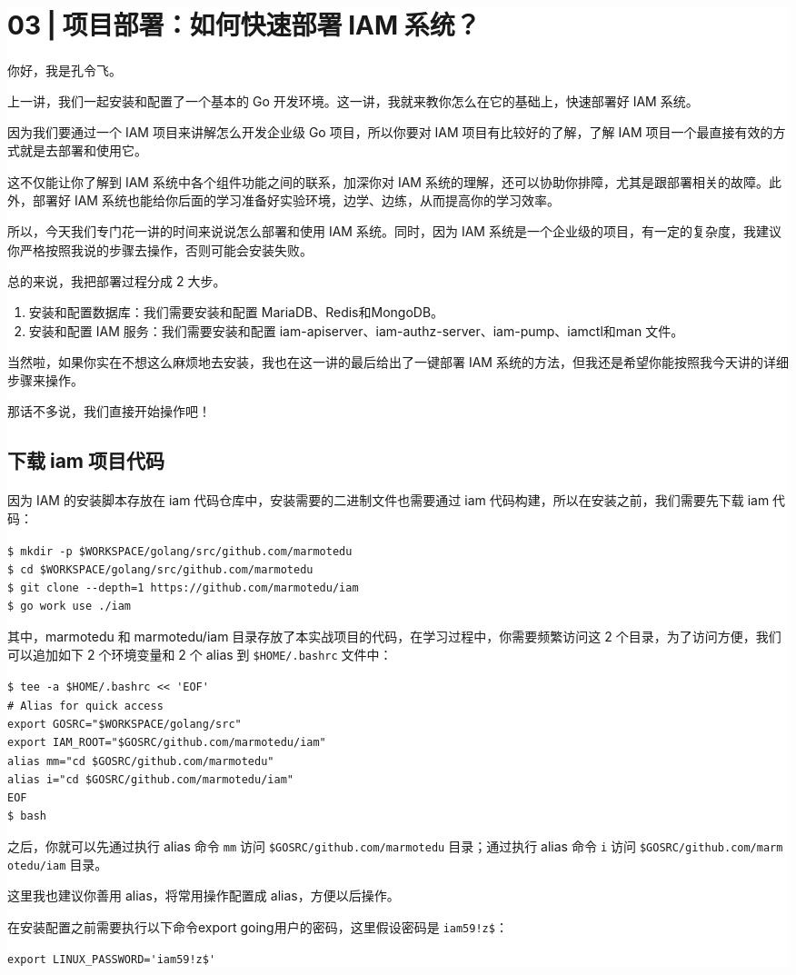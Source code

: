 # 03 | 项目部署：如何快速部署 IAM 系统？
你好，我是孔令飞。

上一讲，我们一起安装和配置了一个基本的 Go 开发环境。这一讲，我就来教你怎么在它的基础上，快速部署好 IAM 系统。

因为我们要通过一个 IAM 项目来讲解怎么开发企业级 Go 项目，所以你要对 IAM 项目有比较好的了解，了解 IAM 项目一个最直接有效的方式就是去部署和使用它。

这不仅能让你了解到 IAM 系统中各个组件功能之间的联系，加深你对 IAM 系统的理解，还可以协助你排障，尤其是跟部署相关的故障。此外，部署好 IAM 系统也能给你后面的学习准备好实验环境，边学、边练，从而提高你的学习效率。

所以，今天我们专门花一讲的时间来说说怎么部署和使用 IAM 系统。同时，因为 IAM 系统是一个企业级的项目，有一定的复杂度，我建议你严格按照我说的步骤去操作，否则可能会安装失败。

总的来说，我把部署过程分成 2 大步。

1. 安装和配置数据库：我们需要安装和配置 MariaDB、Redis和MongoDB。
2. 安装和配置 IAM 服务：我们需要安装和配置 iam-apiserver、iam-authz-server、iam-pump、iamctl和man 文件。

当然啦，如果你实在不想这么麻烦地去安装，我也在这一讲的最后给出了一键部署 IAM 系统的方法，但我还是希望你能按照我今天讲的详细步骤来操作。

那话不多说，我们直接开始操作吧！

## 下载 iam 项目代码

因为 IAM 的安装脚本存放在 iam 代码仓库中，安装需要的二进制文件也需要通过 iam 代码构建，所以在安装之前，我们需要先下载 iam 代码：

```
$ mkdir -p $WORKSPACE/golang/src/github.com/marmotedu
$ cd $WORKSPACE/golang/src/github.com/marmotedu
$ git clone --depth=1 https://github.com/marmotedu/iam
$ go work use ./iam

```

其中，marmotedu 和 marmotedu/iam 目录存放了本实战项目的代码，在学习过程中，你需要频繁访问这 2 个目录，为了访问方便，我们可以追加如下 2 个环境变量和 2 个 alias 到 `$HOME/.bashrc` 文件中：

```
$ tee -a $HOME/.bashrc << 'EOF'
# Alias for quick access
export GOSRC="$WORKSPACE/golang/src"
export IAM_ROOT="$GOSRC/github.com/marmotedu/iam"
alias mm="cd $GOSRC/github.com/marmotedu"
alias i="cd $GOSRC/github.com/marmotedu/iam"
EOF
$ bash

```

之后，你就可以先通过执行 alias 命令 `mm` 访问 `$GOSRC/github.com/marmotedu` 目录；通过执行 alias 命令 `i` 访问 `$GOSRC/github.com/marmotedu/iam` 目录。

这里我也建议你善用 alias，将常用操作配置成 alias，方便以后操作。

在安装配置之前需要执行以下命令export going用户的密码，这里假设密码是 `iam59!z$`：

```
export LINUX_PASSWORD='iam59!z$'

```
